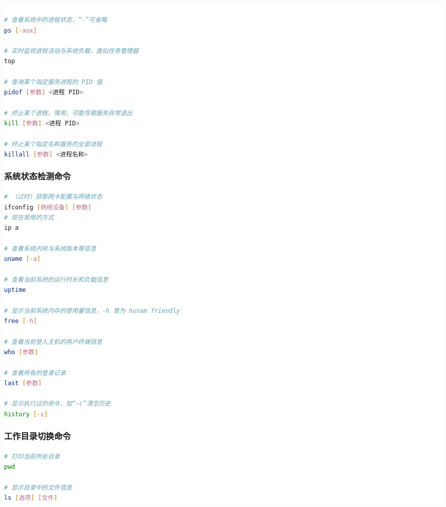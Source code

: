 ```bash

# 查看系统中的进程状态，“-”可省略
ps [-aux]

# 实时监视进程活动与系统负载，类似任务管理器
top

# 查询某个指定服务进程的 PID 值
pidof [参数] <进程 PID>

# 终止某个进程，慎用，可能导致服务异常退出
kill [参数] <进程 PID>

# 终止某个指定名称服务的全部进程
killall [参数] <进程名称>
```


### 系统状态检测命令 ###

```bash
# （过时）获取网卡配置与网络状态
ifconfig [网络设备] [参数]
# 现在常用的方式
ip a

# 查看系统内核与系统版本等信息
uname [-a]

# 查看当前系统的运行时长和负载信息
uptime

# 显示当前系统内存的使用量信息，-h 意为 hunam friendly
free [-h]

# 查看当前登入主机的用户终端信息
who [参数]

# 查看所有的登录记录
last [参数]

# 显示执行过的命令，加“-c”清空历史
history [-c]
```


### 工作目录切换命令 ###

```bash
# 打印当前所处目录
pwd

# 显示目录中的文件信息
ls [选项] [文件]
```
